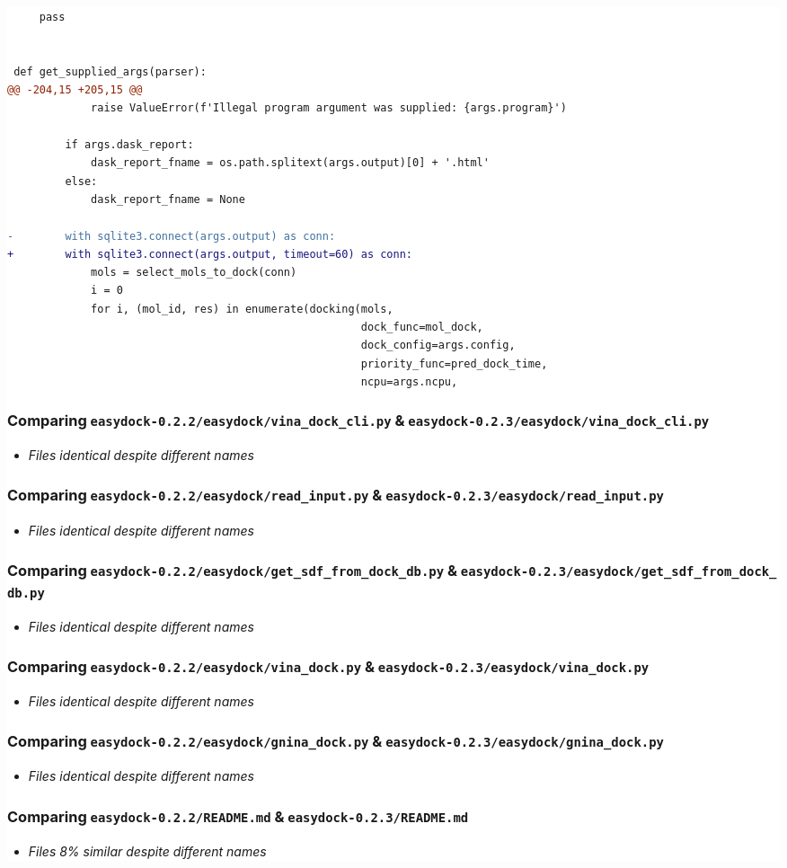```diff
     pass
 
 
 def get_supplied_args(parser):
@@ -204,15 +205,15 @@
             raise ValueError(f'Illegal program argument was supplied: {args.program}')
 
         if args.dask_report:
             dask_report_fname = os.path.splitext(args.output)[0] + '.html'
         else:
             dask_report_fname = None
 
-        with sqlite3.connect(args.output) as conn:
+        with sqlite3.connect(args.output, timeout=60) as conn:
             mols = select_mols_to_dock(conn)
             i = 0
             for i, (mol_id, res) in enumerate(docking(mols,
                                                       dock_func=mol_dock,
                                                       dock_config=args.config,
                                                       priority_func=pred_dock_time,
                                                       ncpu=args.ncpu,
```

### Comparing `easydock-0.2.2/easydock/vina_dock_cli.py` & `easydock-0.2.3/easydock/vina_dock_cli.py`

 * *Files identical despite different names*

### Comparing `easydock-0.2.2/easydock/read_input.py` & `easydock-0.2.3/easydock/read_input.py`

 * *Files identical despite different names*

### Comparing `easydock-0.2.2/easydock/get_sdf_from_dock_db.py` & `easydock-0.2.3/easydock/get_sdf_from_dock_db.py`

 * *Files identical despite different names*

### Comparing `easydock-0.2.2/easydock/vina_dock.py` & `easydock-0.2.3/easydock/vina_dock.py`

 * *Files identical despite different names*

### Comparing `easydock-0.2.2/easydock/gnina_dock.py` & `easydock-0.2.3/easydock/gnina_dock.py`

 * *Files identical despite different names*

### Comparing `easydock-0.2.2/README.md` & `easydock-0.2.3/README.md`

 * *Files 8% similar despite different names*
